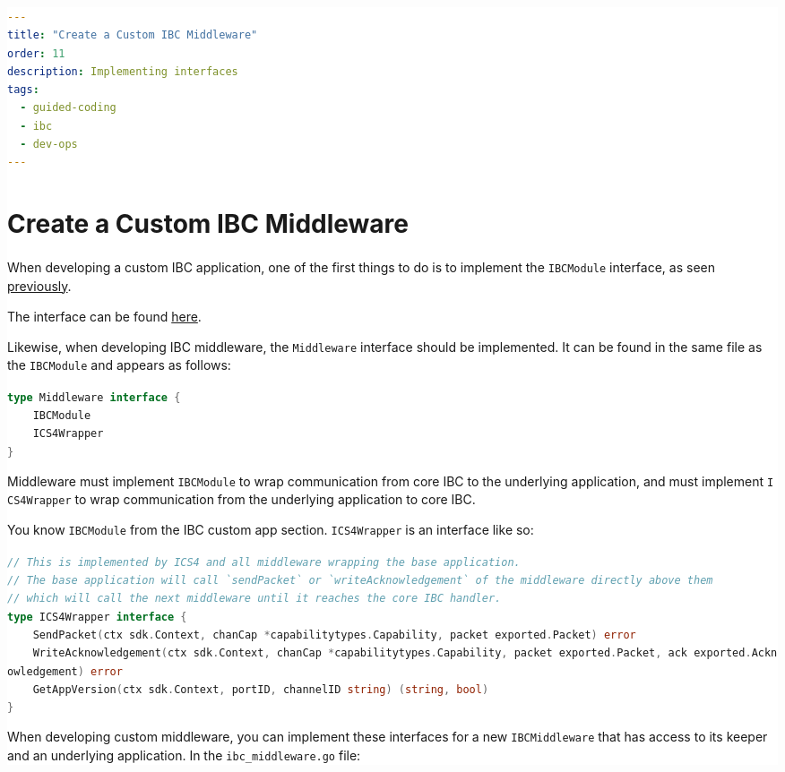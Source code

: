 ```yaml
---
title: "Create a Custom IBC Middleware"
order: 11
description: Implementing interfaces
tags: 
  - guided-coding
  - ibc
  - dev-ops
---
```


# Create a Custom IBC Middleware

When developing a custom IBC application, one of the first things to do is to implement the `IBCModule` interface, as seen [previously](/hands-on-exercise/5-ibc-adv/6-ibc-app-steps.md).

The interface can be found [here](https://github.com/cosmos/ibc-go/blob/main/modules/core/05-port/types/module.go).

Likewise, when developing IBC middleware, the `Middleware` interface should be implemented. It can be found in the same file as the `IBCModule` and appears as follows:

```go
type Middleware interface {
    IBCModule
    ICS4Wrapper
}
```

<HighlightBox type="note">

Middleware must implement `IBCModule` to wrap communication from core IBC to the underlying application, and must implement `ICS4Wrapper` to wrap communication from the underlying application to core IBC.

</HighlightBox>

You know `IBCModule` from the IBC custom app section. `ICS4Wrapper` is an interface like so:

```go
// This is implemented by ICS4 and all middleware wrapping the base application.
// The base application will call `sendPacket` or `writeAcknowledgement` of the middleware directly above them
// which will call the next middleware until it reaches the core IBC handler.
type ICS4Wrapper interface {
    SendPacket(ctx sdk.Context, chanCap *capabilitytypes.Capability, packet exported.Packet) error
    WriteAcknowledgement(ctx sdk.Context, chanCap *capabilitytypes.Capability, packet exported.Packet, ack exported.Acknowledgement) error
    GetAppVersion(ctx sdk.Context, portID, channelID string) (string, bool)
}
```

When developing custom middleware, you can implement these interfaces for a new `IBCMiddleware` that has access to its keeper and an underlying application. In the `ibc_middleware.go` file:
